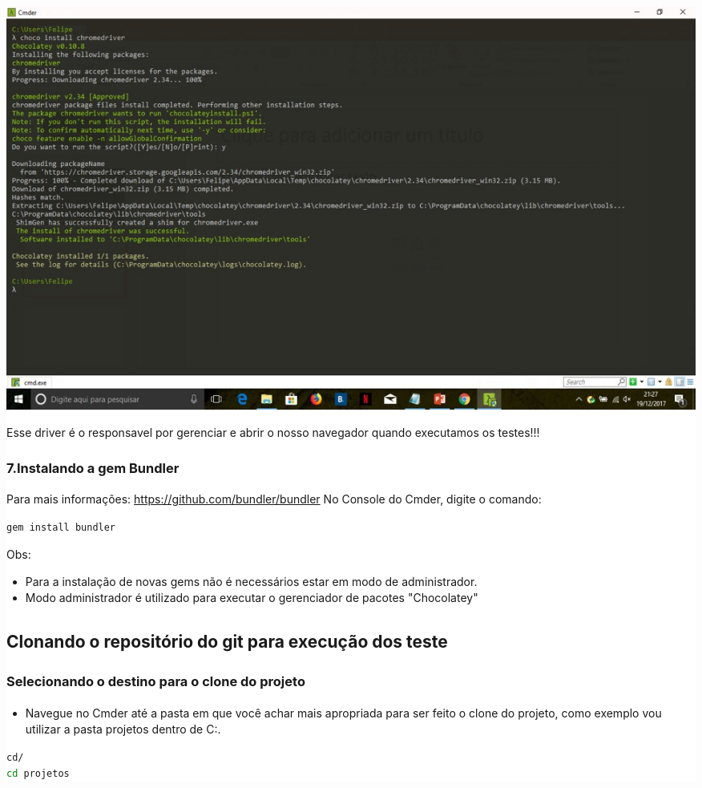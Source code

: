 ![Passo 10](readme_images/Picture10.jpg?raw=true)


Esse driver é o responsavel por gerenciar e abrir o nosso navegador quando executamos os testes!!!

<h3>7.Instalando a gem Bundler </h3>

Para mais informações: <https://github.com/bundler/bundler>
No Console do Cmder, digite o comando:


```bash
gem install bundler
```

Obs:

* Para a instalação de novas gems não é necessários estar em modo de administrador.
* Modo administrador é utilizado para executar o gerenciador de pacotes "Chocolatey"

Clonando o repositório do git para execução dos teste
------------------------------------------------------

<h3>Selecionando o destino para o clone do projeto</h3>

*	Navegue no Cmder até a pasta em que você achar mais apropriada para ser feito o clone do projeto, como exemplo vou utilizar a pasta projetos dentro de C:.

```bash
cd/
cd projetos
```

